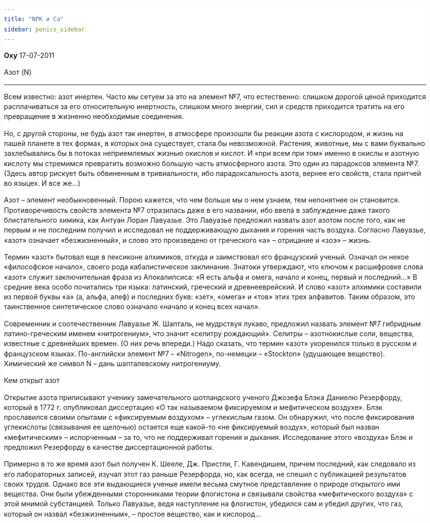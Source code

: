 ```yaml
---
title: "NPK и Ca"
sidebar: ponics_sidebar
---
```


**Oxy** 17-07-2011

Азот (N)

----------------------------------------------------

Всем известно: азот инертен. Часто мы сетуем за это на элемент №7, что естественно: слишком дорогой ценой приходится расплачиваться за его относительную инертность, слишком много энергии, сил и средств приходится тратить на его превращение в жизненно необходимые соединения.

Но, с другой стороны, не будь азот так инертен, в атмосфере произошли бы реакции азота с кислородом, и жизнь на пашей планете в тех формах, в которых она существует, стала бы невозможной. Растения, животные, мы с вами буквально захлебывались бы в потоках неприемлемых жизнью окислов и кислот. И «при всем при том» именно в окислы и азотную кислоту мы стремимся превратить возможно большую часть атмосферного азота. Это один из парадоксов элемента №7. (Здесь автор рискует быть обвиненным в тривиальности, ибо парадоксальность азота, вернее его свойств, стала притчей во языцех. И все же...)

Азот – элемент необыкновенный. Порою кажется, что чем больше мы о нем узнаем, тем непонятнее он становится. Противоречивость свойств элемента №7 отразилась даже в его названии, ибо ввела в заблуждение даже такого блистательного химика, как Антуан Лоран Лавуазье. Это Лавуазье предложил назвать азот азотом после того, как не первым и не последним получил и исследовал не поддерживающую дыхания и горения часть воздуха. Согласно Лавуазье, «азот» означает «безжизненный», и слово это произведено от греческого «а» – отрицание и «зоэ» – жизнь.

Термин «азот» бытовал еще в лексиконе алхимиков, откуда и заимствовал его французский ученый. Означал он некое «философское начало», своего рода кабалистическое заклинание. Знатоки утверждают, что ключом к расшифровке слова «азот» служит заключительная фраза из Апокалипсиса: «Я есть альфа и омега, начало и конец, первый и последний...» В средние века особо почитались три языка: латинский, греческий и древнееврейский. И слово «азот» алхимики составили из первой буквы «а» (а, альфа, алеф) и последних букв: «зет», «омега» и «тов» этих трех алфавитов. Таким образом, это таинственное синтетическое слово означало «начало и конец всех начал».

Современник и соотечественник Лавуазье Ж. Шапталь, не мудрствуя лукаво, предложил назвать элемент №7 гибридным латино-греческим именем «нитрогениум», что значит «селитру рождающий». Селитры – азотнокислые соли, вещества, известные с древнейших времен. (О них речь впереди.) Надо сказать, что термин «азот» укоренился только в русском и французском языках. По-английски элемент №7 – «Nitrogen», по-немецки – «Stockton» (удушающее вещество). Химический же символ N – дань шапталевскому нитрогениуму.

Кем открыт азот

Открытие азота приписывают ученику замечательного шотландского ученого Джозефа Блэка Даниелю Резерфорду, который в 1772 г. опубликовал диссертацию «О так называемом фиксируемом и мефитическом воздухе». Блэк прославился своими опытами с «фиксируемым воздухом» – углекислым газом. Он обнаружил, что после фиксирования углекислоты (связывания ее щелочью) остается еще какой-то «не фиксируемый воздух», который был назван «мефитическим» – испорченным – за то, что не поддерживал горения и дыхания. Исследование этого «воздуха» Блэк и предложил Резерфорду в качестве диссертационной работы.

Примерно в то же время азот был получен К. Шееле, Дж. Пристли, Г. Кавендишем, причем последний, как следовало из его лабораторных записей, изучал этот газ раньше Резерфорда, но, как всегда, не спешил с публикацией результатов своих трудов. Однако все эти выдающиеся ученые имели весьма смутное представление о природе открытого ими вещества. Они были убежденными сторонниками теории флогистона и связывали свойства «мефитического воздуха» с этой мнимой субстанцией. Только Лавуазье, ведя наступление на флогистон, убедился сам и убедил других, что газ, который он назвал «безжизненным», – простое вещество, как и кислород...
